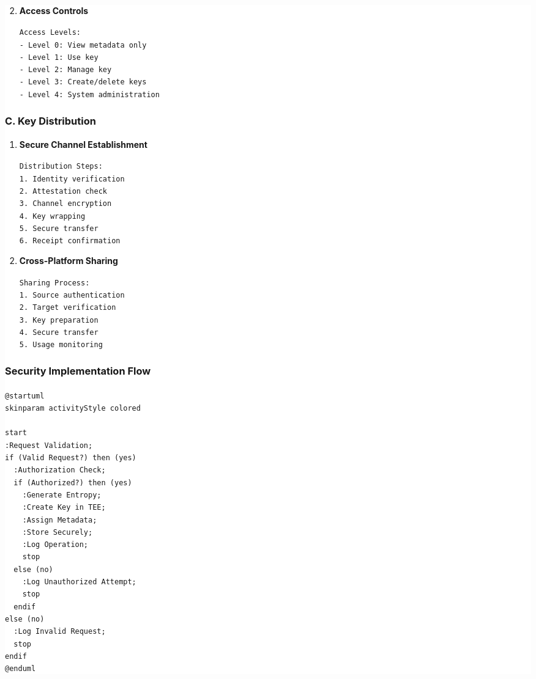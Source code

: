 2. **Access Controls**
   ```plaintext
   Access Levels:
   - Level 0: View metadata only
   - Level 1: Use key
   - Level 2: Manage key
   - Level 3: Create/delete keys
   - Level 4: System administration
   ```

### C. Key Distribution
1. **Secure Channel Establishment**
   ```plaintext
   Distribution Steps:
   1. Identity verification
   2. Attestation check
   3. Channel encryption
   4. Key wrapping
   5. Secure transfer
   6. Receipt confirmation
   ```

2. **Cross-Platform Sharing**
   ```plaintext
   Sharing Process:
   1. Source authentication
   2. Target verification
   3. Key preparation
   4. Secure transfer
   5. Usage monitoring
   ```

### Security Implementation Flow
```plantuml
@startuml
skinparam activityStyle colored

start
:Request Validation;
if (Valid Request?) then (yes)
  :Authorization Check;
  if (Authorized?) then (yes)
    :Generate Entropy;
    :Create Key in TEE;
    :Assign Metadata;
    :Store Securely;
    :Log Operation;
    stop
  else (no)
    :Log Unauthorized Attempt;
    stop
  endif
else (no)
  :Log Invalid Request;
  stop
endif
@enduml
```
